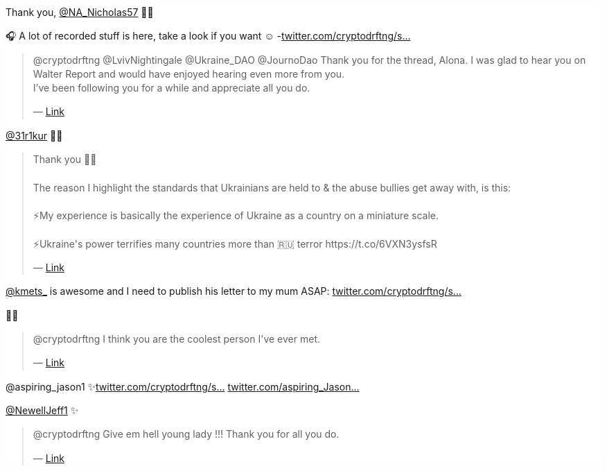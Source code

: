 Thank you, [@NA_Nicholas57](https://twitter.com/NA_Nicholas57) 💙💛

🎧 A lot of recorded stuff is here, take a look if you want ☺️ -[twitter.com/cryptodrftng/s…](https://twitter.com/cryptodrftng/status/1537572450438897669?s=21&t=bNMXTi7CzYoEGAY08ULV8Q)

<blockquote class="twitter-tweet">
    <p lang="en" dir="ltr">
    @cryptodrftng @LvivNightingale @Ukraine_DAO @JournoDao Thank you for the thread, Alona. I was glad to hear you on Walter Report and would have enjoyed hearing even more from you.<br />
    I’ve been following you for a while and appreciate all you do.<br />
    </p>
    &mdash; <a href="https://twitter.com/NA_Nicholas57/status/1538694381468651521">Link</a>
</blockquote>

[@31r1kur](https://twitter.com/31r1kur) 💙💛

<blockquote class="twitter-tweet">
    <p lang="en" dir="ltr">
    Thank you 💙💛<br />
    <br />
    The reason I highlight the standards that Ukrainians are held to &amp; the abuse bullies get away with, is this:<br />
    <br />
    ⚡️My experience is basically the experience of Ukraine as a country on a miniature scale.<br />
    <br />
    ⚡️Ukraine&#39;s power terrifies many countries more than 🇷🇺 terror https://t.co/6VXN3ysfsR<br />
    </p>
    &mdash; <a href="https://twitter.com/cryptodrftng/status/1538766205040922624">Link</a>
</blockquote>

[@kmets_](https://twitter.com/kmets_) is awesome and I need to publish his letter to my mum ASAP: [twitter.com/cryptodrftng/s…](https://twitter.com/cryptodrftng/status/1533634248233607168?s=21&t=0eZhLHZgMWNaCBkW5FA0Aw)

💙💛

<blockquote class="twitter-tweet">
    <p lang="en" dir="ltr">
    @cryptodrftng I think you are the coolest person I&#39;ve ever met.<br />
    </p>
    &mdash; <a href="https://twitter.com/kmets_/status/1542289608540667905">Link</a>
</blockquote>

@aspiring_jason1 ✨[twitter.com/cryptodrftng/s…](https://twitter.com/cryptodrftng/status/1543046903817986050?s=21&t=K-f9VVPVn_1fddtnDpgPvQ) [twitter.com/aspiring_Jason…](https://twitter.com/aspiring_Jason/status/1543045732818722817)

[@NewellJeff1](https://twitter.com/NewellJeff1) ✨


<blockquote class="twitter-tweet">
    <p lang="en" dir="ltr">
    @cryptodrftng Give em hell young lady !!! Thank you for all you do.<br />
    </p>
    &mdash; <a href="https://twitter.com/NewellJeff1/status/1544089377701232640">Link</a>
</blockquote>
